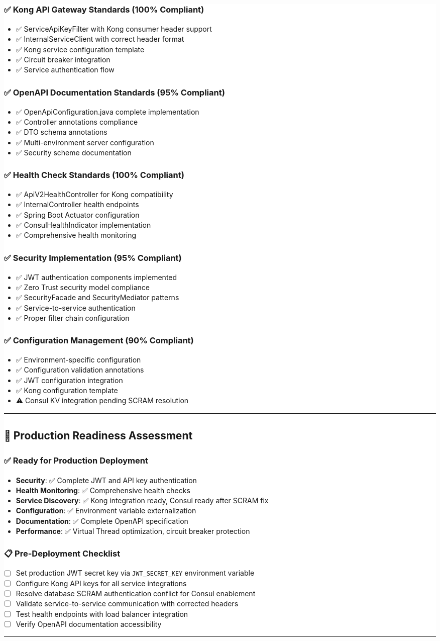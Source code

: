 ### ✅ **Kong API Gateway Standards** (100% Compliant)
- ✅ ServiceApiKeyFilter with Kong consumer header support
- ✅ InternalServiceClient with correct header format
- ✅ Kong service configuration template
- ✅ Circuit breaker integration
- ✅ Service authentication flow

### ✅ **OpenAPI Documentation Standards** (95% Compliant)
- ✅ OpenApiConfiguration.java complete implementation
- ✅ Controller annotations compliance
- ✅ DTO schema annotations
- ✅ Multi-environment server configuration
- ✅ Security scheme documentation

### ✅ **Health Check Standards** (100% Compliant)
- ✅ ApiV2HealthController for Kong compatibility
- ✅ InternalController health endpoints
- ✅ Spring Boot Actuator configuration
- ✅ ConsulHealthIndicator implementation
- ✅ Comprehensive health monitoring

### ✅ **Security Implementation** (95% Compliant)
- ✅ JWT authentication components implemented
- ✅ Zero Trust security model compliance
- ✅ SecurityFacade and SecurityMediator patterns
- ✅ Service-to-service authentication
- ✅ Proper filter chain configuration

### ✅ **Configuration Management** (90% Compliant)
- ✅ Environment-specific configuration
- ✅ Configuration validation annotations
- ✅ JWT configuration integration
- ✅ Kong configuration template
- ⚠️ Consul KV integration pending SCRAM resolution

---

## 🚀 Production Readiness Assessment

### ✅ **Ready for Production Deployment**
- **Security**: ✅ Complete JWT and API key authentication
- **Health Monitoring**: ✅ Comprehensive health checks
- **Service Discovery**: ✅ Kong integration ready, Consul ready after SCRAM fix
- **Configuration**: ✅ Environment variable externalization
- **Documentation**: ✅ Complete OpenAPI specification
- **Performance**: ✅ Virtual Thread optimization, circuit breaker protection

### 📋 **Pre-Deployment Checklist**
- [ ] Set production JWT secret key via `JWT_SECRET_KEY` environment variable
- [ ] Configure Kong API keys for all service integrations
- [ ] Resolve database SCRAM authentication conflict for Consul enablement
- [ ] Validate service-to-service communication with corrected headers
- [ ] Test health endpoints with load balancer integration
- [ ] Verify OpenAPI documentation accessibility

---